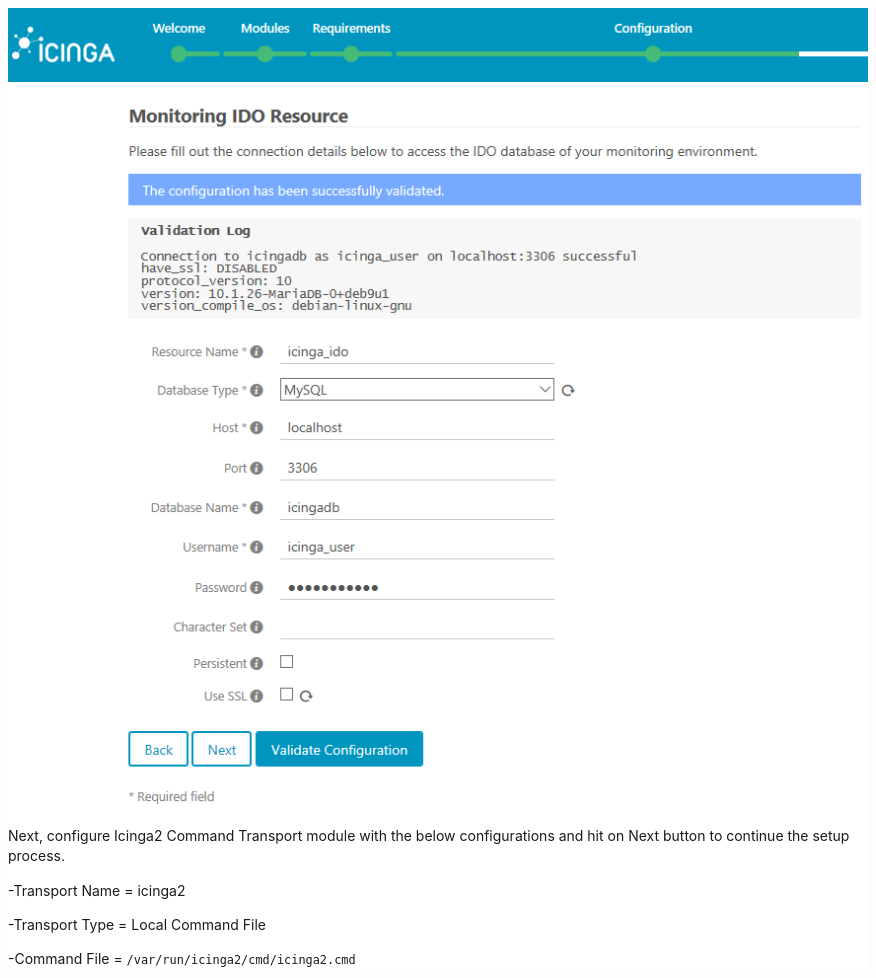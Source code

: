 ![description](images/17.png)


Next, configure Icinga2 Command Transport module with the below configurations and hit on Next button to continue the setup process.

-Transport Name = icinga2

-Transport Type = Local Command File

-Command File = `/var/run/icinga2/cmd/icinga2.cmd`

